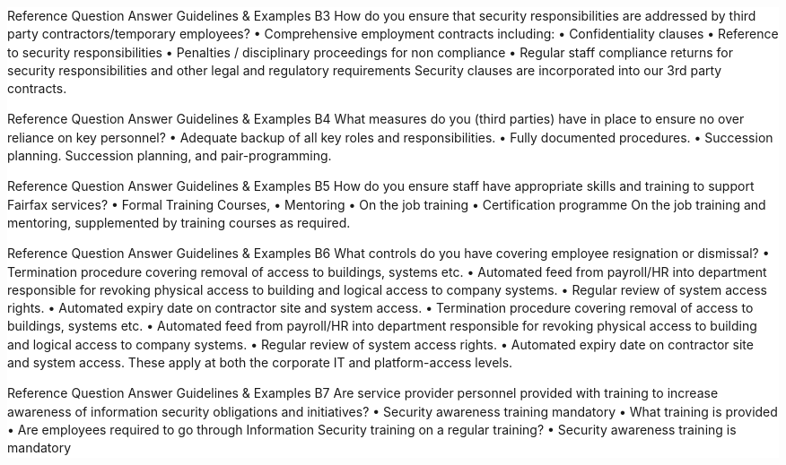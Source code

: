 Reference
Question
Answer Guidelines & Examples
B3
How do you ensure that security responsibilities are addressed by third party contractors/temporary employees?
•	Comprehensive employment contracts including:
•	Confidentiality clauses
•	Reference to security responsibilities
•	Penalties / disciplinary proceedings for non compliance
•	Regular staff compliance returns for security responsibilities and other legal and regulatory requirements
Security clauses are incorporated into our 3rd party contracts.

Reference
Question
Answer Guidelines & Examples
B4
What measures do you (third parties) have in place to ensure no over reliance on key personnel?
•	Adequate backup of all key roles and responsibilities.
•	Fully documented procedures.
•	Succession planning.
Succession planning, and pair-programming.

Reference
Question
Answer Guidelines & Examples
B5
How do you ensure staff have appropriate skills and training to support Fairfax services?
•	Formal Training Courses,
•	Mentoring
•	On the job training
•	Certification programme
On the job training and mentoring, supplemented by training courses as required.

Reference
Question
Answer Guidelines & Examples
B6
What controls do you have covering employee resignation or dismissal?
•	Termination procedure covering removal of access to buildings, systems etc.
•	Automated feed from payroll/HR into department responsible for revoking physical access to building and logical access to company systems.
•	Regular review of system access rights.
•	Automated expiry date on contractor site and system access.
•	Termination procedure covering removal of access to buildings, systems etc.
•	Automated feed from payroll/HR into department responsible for revoking physical access to building and logical access to company systems.
•	Regular review of system access rights.
•	Automated expiry date on contractor site and system access.
These apply at both the corporate IT and platform-access levels.

Reference
Question
Answer Guidelines & Examples
B7
Are service provider personnel provided with training to increase awareness of information security obligations and initiatives?
•	Security awareness training mandatory
•	What training is provided
•	Are employees required to go through Information Security training on a regular training?
•	Security awareness training is mandatory
